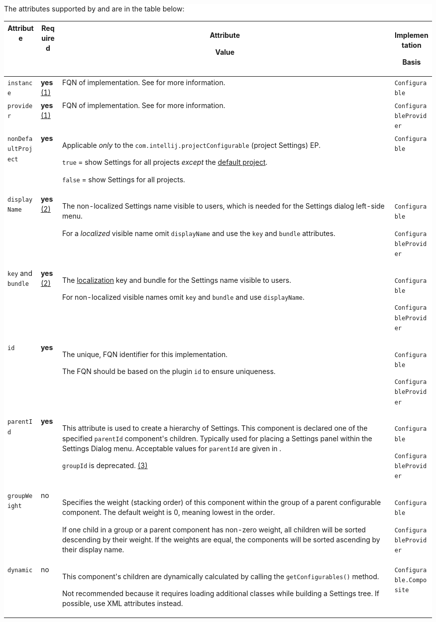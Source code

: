The attributes supported by <include from="snippets.topic" element-id="ep"><var name="ep" value="com.intellij.applicationConfigurable"/></include> and <include from="snippets.topic" element-id="ep"><var name="ep" value="com.intellij.projectConfigurable"/></include> are in the table below:

| Attribute           | Required                        | <p>Attribute</p><p>Value</p>                                                                                                                                                                                                                                                                                                                                                                        | <p>Implementation</p><p>Basis</p>                  |
|---------------------|---------------------------------|-----------------------------------------------------------------------------------------------------------------------------------------------------------------------------------------------------------------------------------------------------------------------------------------------------------------------------------------------------------------------------------------------------|----------------------------------------------------|
| `instance`          | **yes** [(1)](#attribute-notes) | FQN of implementation. See [](#the-configurable-interface) for more information.                                                                                                                                                                                                                                                                                                                    | `Configurable`                                     |
| `provider`          | **yes** [(1)](#attribute-notes) | FQN of implementation. See [](#the-configurableprovider-class) for more information.                                                                                                                                                                                                                                                                                                                | `ConfigurableProvider`                             |
| `nonDefaultProject` | **yes**                         | <p>Applicable _only_ to the `com.intellij.projectConfigurable` (project Settings) EP.</p><p>`true` = show Settings for all projects _except_ the [default project](https://www.jetbrains.com/help/idea/configure-project-settings.html#new-default-settings).</p><p>`false` = show Settings for all projects.</p>                                                                                   | `Configurable`                                     |
| `displayName`       | **yes** [(2)](#attribute-notes) | <p>The non-localized Settings name visible to users, which is needed for the Settings dialog left-side menu.</p><p>For a _localized_ visible name omit `displayName` and use the `key` and `bundle` attributes.</p>                                                                                                                                                                                 | <p>`Configurable`</p><p>`ConfigurableProvider`</p> |
| `key` and `bundle`  | **yes** [(2)](#attribute-notes) | <p>The [localization](internationalization.md#message-bundles) key and bundle for the Settings name visible to users.</p><p>For non-localized visible names omit `key` and `bundle` and use `displayName`.</p>                                                                                                                                                                                      | <p>`Configurable`</p><p>`ConfigurableProvider`</p> |
| `id`                | **yes**                         | <p>The unique, FQN identifier for this implementation.</p><p>The FQN should be based on the plugin `id` to ensure uniqueness.</p>                                                                                                                                                                                                                                                                   | <p>`Configurable`</p><p>`ConfigurableProvider`</p> |
| `parentId`          | **yes**                         | <p>This attribute is used to create a hierarchy of Settings. This component is declared one of the specified `parentId` component's children. Typically used for placing a Settings panel within the Settings Dialog menu. Acceptable values for `parentId` are given in [](#values-for-parent-id-attribute).</p><p>`groupId` is deprecated. [(3)](#attribute-notes)</p>                            | <p>`Configurable`</p><p>`ConfigurableProvider`</p> |
| `groupWeight`       | no                              | <p>Specifies the weight (stacking order) of this component within the group of a parent configurable component. The default weight is 0, meaning lowest in the order.</p><p>If one child in a group or a parent component has non-zero weight, all children will be sorted descending by their weight. If the weights are equal, the components will be sorted ascending by their display name.</p> | <p>`Configurable`</p><p>`ConfigurableProvider`</p> |
| `dynamic`           | no                              | <p>This component's children are dynamically calculated by calling the `getConfigurables()` method.</p><p>Not recommended because it requires loading additional classes while building a Settings tree. If possible, use XML attributes instead.</p>                                                                                                                                               | `Configurable.Composite`                           |